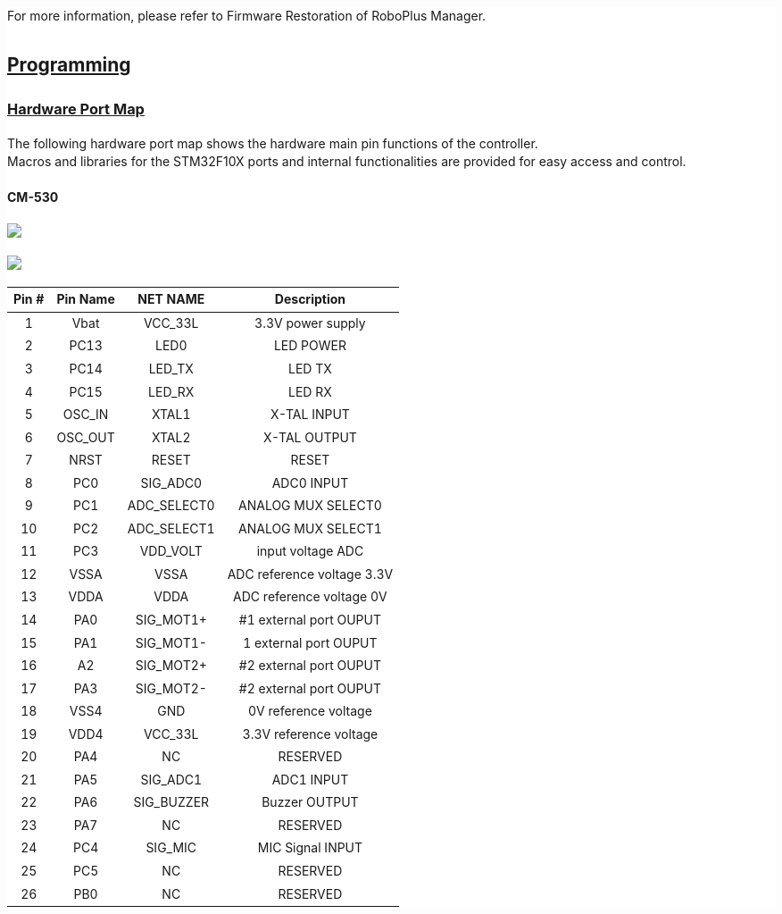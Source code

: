 For more information, please refer to Firmware Restoration of RoboPlus Manager.

## [Programming](#programming)

### <a name="hardware-port-map"></a>[Hardware Port Map](#hardware-port-map)

The following hardware port map shows the hardware main pin functions of the controller.  
Macros and libraries for the STM32F10X ports and internal functionalities are provided for easy access and control.
 
#### CM-530

![](/assets/images/sw/sdk/embedded_066.png)
 
![](/assets/images/sw/sdk/embedded_067.png)
 
|Pin #|Pin Name|NET NAME|Description|
|:---:|:---:|:---:|:---:|
|1|Vbat|VCC_33L|3.3V power supply|
|2|PC13|LED0|LED POWER|
|3|PC14|LED_TX|LED TX|
|4|PC15|LED_RX|LED RX|
|5|OSC_IN|XTAL1|X-TAL INPUT|
|6|OSC_OUT|XTAL2|X-TAL OUTPUT|
|7|NRST|RESET|RESET|
|8|PC0|SIG_ADC0|ADC0 INPUT|
|9|PC1|ADC_SELECT0|ANALOG MUX SELECT0|
|10|PC2|ADC_SELECT1|ANALOG MUX SELECT1|
|11|PC3|VDD_VOLT|input voltage  ADC|
|12|VSSA|VSSA|ADC reference voltage  3.3V|
|13|VDDA|VDDA|ADC reference voltage  0V|
|14|PA0|SIG_MOT1+|#1 external port  OUPUT|
|15|PA1|SIG_MOT1-|1 external port  OUPUT|
|16|A2|SIG_MOT2+|#2 external port  OUPUT|
|17|PA3|SIG_MOT2-|#2 external port  OUPUT|
|18|VSS4|GND|0V reference voltage|
|19|VDD4|VCC_33L|3.3V reference voltage|
|20|PA4| NC|RESERVED|
|21|PA5|SIG_ADC1|ADC1 INPUT|
|22|PA6|SIG_BUZZER|Buzzer OUTPUT|
|23|PA7|NC|RESERVED|
|24|PC4|SIG_MIC|MIC Signal INPUT|
|25|PC5|NC|RESERVED|
|26|PB0|NC|RESERVED|
